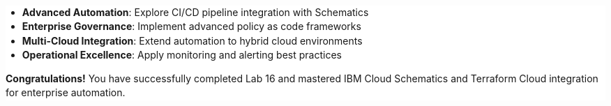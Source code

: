 - **Advanced Automation**: Explore CI/CD pipeline integration with Schematics
- **Enterprise Governance**: Implement advanced policy as code frameworks
- **Multi-Cloud Integration**: Extend automation to hybrid cloud environments
- **Operational Excellence**: Apply monitoring and alerting best practices

**Congratulations!** You have successfully completed Lab 16 and mastered IBM Cloud Schematics and Terraform Cloud integration for enterprise automation.

